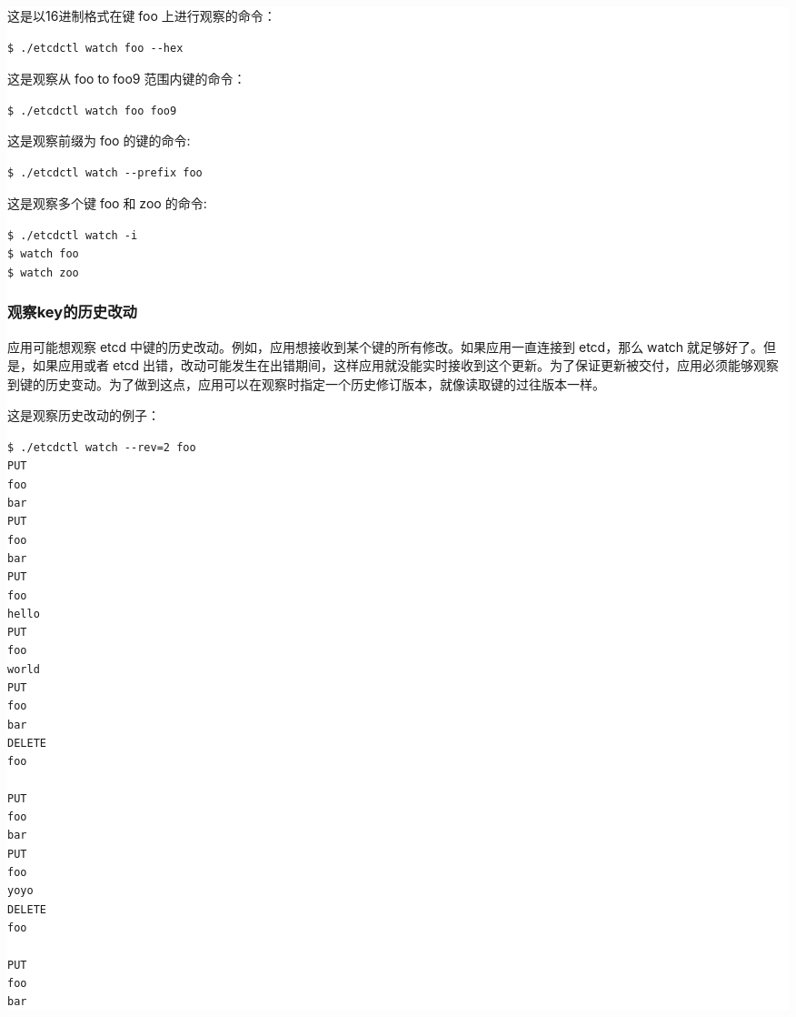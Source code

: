 这是以16进制格式在键 foo 上进行观察的命令：

```
$ ./etcdctl watch foo --hex
```

这是观察从 foo to foo9 范围内键的命令：

```
$ ./etcdctl watch foo foo9
```

这是观察前缀为 foo 的键的命令:

```
$ ./etcdctl watch --prefix foo
```

这是观察多个键 foo 和 zoo 的命令:

```
$ ./etcdctl watch -i
$ watch foo
$ watch zoo
```

### 观察key的历史改动

应用可能想观察 etcd 中键的历史改动。例如，应用想接收到某个键的所有修改。如果应用一直连接到 etcd，那么 watch 就足够好了。但是，如果应用或者 etcd 出错，改动可能发生在出错期间，这样应用就没能实时接收到这个更新。为了保证更新被交付，应用必须能够观察到键的历史变动。为了做到这点，应用可以在观察时指定一个历史修订版本，就像读取键的过往版本一样。

这是观察历史改动的例子：

```
$ ./etcdctl watch --rev=2 foo
PUT
foo
bar
PUT
foo
bar
PUT
foo
hello
PUT
foo
world
PUT
foo
bar
DELETE
foo

PUT
foo
bar
PUT
foo
yoyo
DELETE
foo

PUT
foo
bar
```
